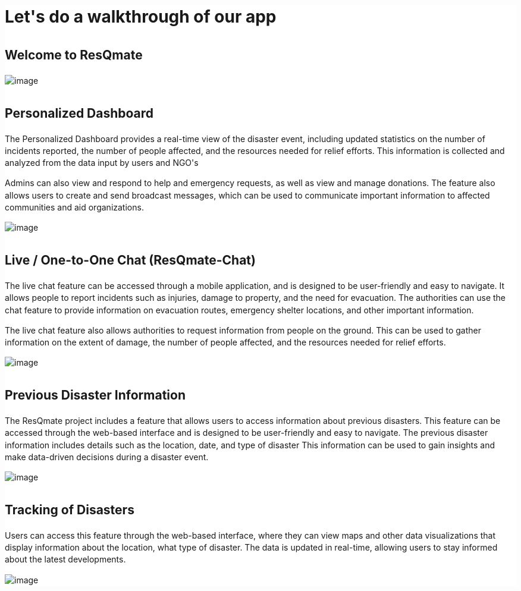 # Let's do a walkthrough of our app


## Welcome to ResQmate
![image](https://user-images.githubusercontent.com/86917304/227755117-a97ab02b-2f76-4212-9fe3-86aea4b2c0a9.png)

## Personalized Dashboard
The Personalized Dashboard provides a real-time view of the disaster event, including updated statistics on the number of incidents reported, the number of people affected, and the resources needed for relief efforts. This information is collected and analyzed from the data input by users and NGO's

Admins can also view and respond to help and emergency requests, as well as view and manage donations. The feature also allows users to create and send broadcast messages, which can be used to communicate important information to affected communities and aid organizations.

![image](https://user-images.githubusercontent.com/86917304/227755131-f70a492c-04a1-4d7d-b413-0158b04e7bce.png)

## Live / One-to-One Chat (ResQmate-Chat)
The live chat feature can be accessed through a mobile application, and is designed to be user-friendly and easy to navigate. It allows people to report incidents such as injuries, damage to property, and the need for evacuation. The authorities can use the chat feature to provide information on evacuation routes, emergency shelter locations, and other important information.

The live chat feature also allows authorities to request information from people on the ground. This can be used to gather information on the extent of damage, the number of people affected, and the resources needed for relief efforts.

![image](https://user-images.githubusercontent.com/86917304/227755163-2595e54b-c672-4b17-a624-c04c632b7283.png)


## Previous Disaster Information
The ResQmate project includes a feature that allows users to access information about previous disasters. This feature can be accessed through the web-based interface and is designed to be user-friendly and easy to navigate.
The previous disaster information includes details such as the location, date, and type of disaster This information can be used to gain insights and make data-driven decisions during a disaster event.

![image](https://user-images.githubusercontent.com/86917304/227755177-3f6acf84-f852-40c4-a09b-81b94ce28fae.png)

## Tracking of Disasters 
Users can access this feature through the web-based interface, where they can view maps and other data visualizations that display information about the location, what type of disaster. The data is updated in real-time, allowing users to stay informed about the latest developments.

![image](https://user-images.githubusercontent.com/86917304/201508273-9e9969ba-4dcf-449a-8514-f6f613cc843c.png)
